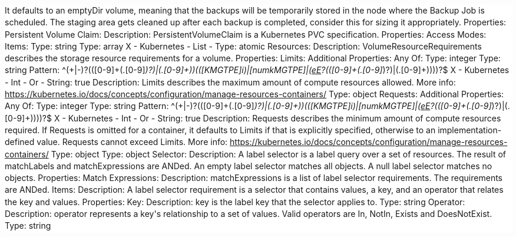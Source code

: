 It defaults to an emptyDir volume, meaning that the backups will be temporarily stored in the node where the Backup Job is scheduled.
The staging area gets cleaned up after each backup is completed, consider this for sizing it appropriately.
                Properties:
                  Persistent Volume Claim:
                    Description:  PersistentVolumeClaim is a Kubernetes PVC specification.
                    Properties:
                      Access Modes:
                        Items:
                          Type:                        string
                        Type:                          array
                        X - Kubernetes - List - Type:  atomic
                      Resources:
                        Description:  VolumeResourceRequirements describes the storage resource requirements for a volume.
                        Properties:
                          Limits:
                            Additional Properties:
                              Any Of:
                                Type:                              integer
                                Type:                              string
                              Pattern:                             ^(\+|-)?(([0-9]+(\.[0-9]*)?)|(\.[0-9]+))(([KMGTPE]i)|[numkMGTPE]|([eE](\+|-)?(([0-9]+(\.[0-9]*)?)|(\.[0-9]+))))?$
                              X - Kubernetes - Int - Or - String:  true
                            Description:                           Limits describes the maximum amount of compute resources allowed.
More info: https://kubernetes.io/docs/concepts/configuration/manage-resources-containers/
                            Type:  object
                          Requests:
                            Additional Properties:
                              Any Of:
                                Type:                              integer
                                Type:                              string
                              Pattern:                             ^(\+|-)?(([0-9]+(\.[0-9]*)?)|(\.[0-9]+))(([KMGTPE]i)|[numkMGTPE]|([eE](\+|-)?(([0-9]+(\.[0-9]*)?)|(\.[0-9]+))))?$
                              X - Kubernetes - Int - Or - String:  true
                            Description:                           Requests describes the minimum amount of compute resources required.
If Requests is omitted for a container, it defaults to Limits if that is explicitly specified,
otherwise to an implementation-defined value. Requests cannot exceed Limits.
More info: https://kubernetes.io/docs/concepts/configuration/manage-resources-containers/
                            Type:  object
                        Type:      object
                      Selector:
                        Description:  A label selector is a label query over a set of resources. The result of matchLabels and
matchExpressions are ANDed. An empty label selector matches all objects. A null
label selector matches no objects.
                        Properties:
                          Match Expressions:
                            Description:  matchExpressions is a list of label selector requirements. The requirements are ANDed.
                            Items:
                              Description:  A label selector requirement is a selector that contains values, a key, and an operator that
relates the key and values.
                              Properties:
                                Key:
                                  Description:  key is the label key that the selector applies to.
                                  Type:         string
                                Operator:
                                  Description:  operator represents a key's relationship to a set of values.
Valid operators are In, NotIn, Exists and DoesNotExist.
                                  Type:  string